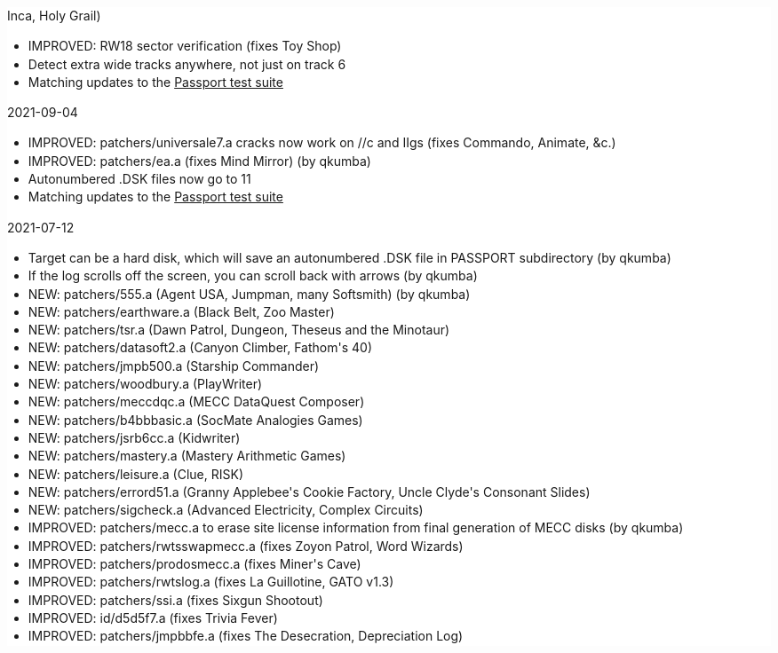   Inca, Holy Grail)
- IMPROVED: RW18 sector verification
  (fixes Toy Shop)
- Detect extra wide tracks anywhere,
  not just on track 6
- Matching updates to the
  [Passport test suite](https://github.com/a2-4am/passport-test-suite)

2021-09-04
- IMPROVED: patchers/universale7.a
  cracks now work on //c and IIgs
  (fixes Commando, Animate, &c.)
- IMPROVED: patchers/ea.a (fixes
  Mind Mirror) (by qkumba)
- Autonumbered .DSK files now go to 11
- Matching updates to the
  [Passport test suite](https://github.com/a2-4am/passport-test-suite)

2021-07-12
- Target can be a hard disk, which will
  save an autonumbered .DSK file in
  PASSPORT subdirectory (by qkumba)
- If the log scrolls off the screen,
  you can scroll back with arrows
  (by qkumba)
- NEW: patchers/555.a (Agent USA,
  Jumpman, many Softsmith) (by qkumba)
- NEW: patchers/earthware.a (Black
  Belt, Zoo Master)
- NEW: patchers/tsr.a (Dawn Patrol,
  Dungeon, Theseus and the Minotaur)
- NEW: patchers/datasoft2.a (Canyon
  Climber, Fathom's 40)
- NEW: patchers/jmpb500.a (Starship
  Commander)
- NEW: patchers/woodbury.a (PlayWriter)
- NEW: patchers/meccdqc.a (MECC
  DataQuest Composer)
- NEW: patchers/b4bbbasic.a (SocMate
  Analogies Games)
- NEW: patchers/jsrb6cc.a (Kidwriter)
- NEW: patchers/mastery.a (Mastery
  Arithmetic Games)
- NEW: patchers/leisure.a (Clue, RISK)
- NEW: patchers/errord51.a (Granny
  Applebee's Cookie Factory, Uncle
  Clyde's Consonant Slides)
- NEW: patchers/sigcheck.a (Advanced
  Electricity, Complex Circuits)
- IMPROVED: patchers/mecc.a to erase
  site license information from final
  generation of MECC disks (by qkumba)
- IMPROVED: patchers/rwtsswapmecc.a
  (fixes Zoyon Patrol, Word Wizards)
- IMPROVED: patchers/prodosmecc.a
  (fixes Miner's Cave)
- IMPROVED: patchers/rwtslog.a (fixes
  La Guillotine, GATO v1.3)
- IMPROVED: patchers/ssi.a (fixes
  Sixgun Shootout)
- IMPROVED: id/d5d5f7.a (fixes Trivia
  Fever)
- IMPROVED: patchers/jmpbbfe.a (fixes
  The Desecration, Depreciation Log)